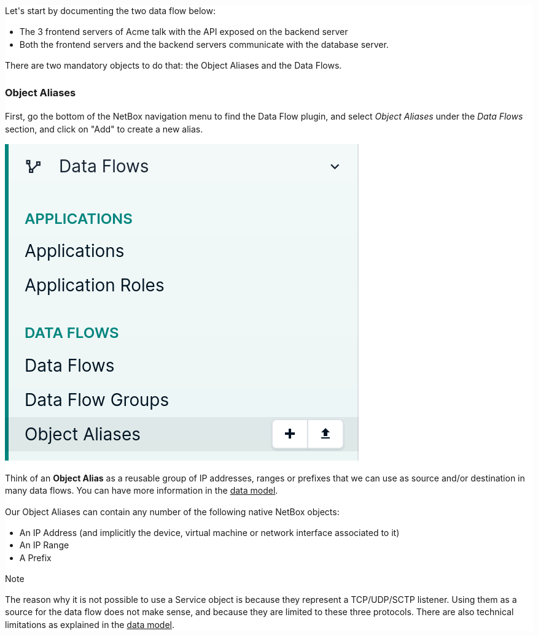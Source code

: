 Let's start by documenting the two data flow below:

* The 3 frontend servers of Acme talk with the API exposed on the backend server
* Both the frontend servers and the backend servers communicate with the database server.

There are two mandatory objects to do that: the Object Aliases and the Data Flows.

### Object Aliases

First, go the bottom of the NetBox navigation menu to find the Data Flow plugin, and select *Object Aliases* under the *Data Flows* section, and click on "Add" to create a new alias.

![Menu of the plugin](media/tuto-menu.png)

Think of an **Object Alias** as a reusable group of IP addresses, ranges or prefixes that we can use as source and/or destination in many data flows. You can have more information in the [data model](data-model.md).

Our Object Aliases can contain any number of the following native NetBox objects:

* An IP Address (and implicitly the device, virtual machine or network interface associated to it)
* An IP Range
* A Prefix

> [!NOTE]
> The reason why it is not possible to use a Service object is because they represent a TCP/UDP/SCTP listener. Using them as a source for the data flow does not make sense, and because they are limited to these three protocols.
> There are also technical limitations as explained in the [data model](data-model.md).
